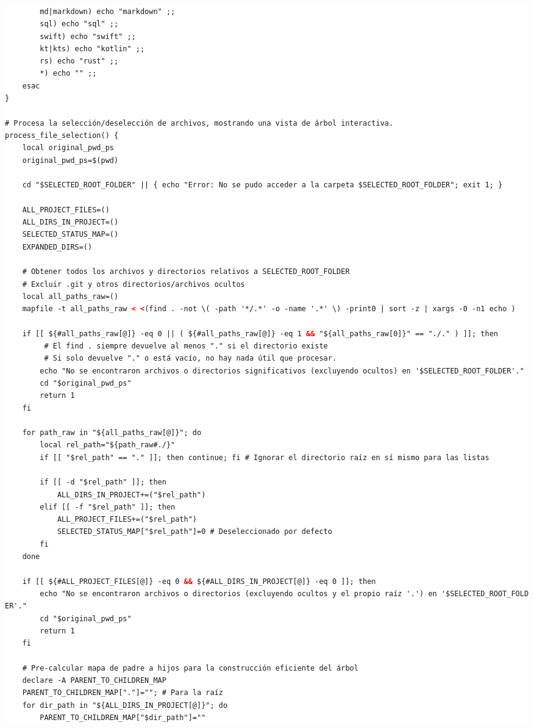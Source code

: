 ```html
        md|markdown) echo "markdown" ;;
        sql) echo "sql" ;;
        swift) echo "swift" ;;
        kt|kts) echo "kotlin" ;;
        rs) echo "rust" ;;
        *) echo "" ;;
    esac
}

# Procesa la selección/deselección de archivos, mostrando una vista de árbol interactiva.
process_file_selection() {
    local original_pwd_ps
    original_pwd_ps=$(pwd)
    
    cd "$SELECTED_ROOT_FOLDER" || { echo "Error: No se pudo acceder a la carpeta $SELECTED_ROOT_FOLDER"; exit 1; }

    ALL_PROJECT_FILES=() 
    ALL_DIRS_IN_PROJECT=()
    SELECTED_STATUS_MAP=() 
    EXPANDED_DIRS=()

    # Obtener todos los archivos y directorios relativos a SELECTED_ROOT_FOLDER
    # Excluir .git y otros directorios/archivos ocultos
    local all_paths_raw=()
    mapfile -t all_paths_raw < <(find . -not \( -path '*/.*' -o -name '.*' \) -print0 | sort -z | xargs -0 -n1 echo )

    if [[ ${#all_paths_raw[@]} -eq 0 || ( ${#all_paths_raw[@]} -eq 1 && "${all_paths_raw[0]}" == "./." ) ]]; then
         # El find . siempre devuelve al menos "." si el directorio existe
         # Si solo devuelve "." o está vacío, no hay nada útil que procesar.
        echo "No se encontraron archivos o directorios significativos (excluyendo ocultos) en '$SELECTED_ROOT_FOLDER'."
        cd "$original_pwd_ps"
        return 1
    fi
    
    for path_raw in "${all_paths_raw[@]}"; do
        local rel_path="${path_raw#./}" 
        if [[ "$rel_path" == "." ]]; then continue; fi # Ignorar el directorio raíz en sí mismo para las listas

        if [[ -d "$rel_path" ]]; then
            ALL_DIRS_IN_PROJECT+=("$rel_path")
        elif [[ -f "$rel_path" ]]; then
            ALL_PROJECT_FILES+=("$rel_path")
            SELECTED_STATUS_MAP["$rel_path"]=0 # Deseleccionado por defecto
        fi
    done

    if [[ ${#ALL_PROJECT_FILES[@]} -eq 0 && ${#ALL_DIRS_IN_PROJECT[@]} -eq 0 ]]; then
        echo "No se encontraron archivos o directorios (excluyendo ocultos y el propio raíz '.') en '$SELECTED_ROOT_FOLDER'."
        cd "$original_pwd_ps"
        return 1
    fi

    # Pre-calcular mapa de padre a hijos para la construcción eficiente del árbol
    declare -A PARENT_TO_CHILDREN_MAP
    PARENT_TO_CHILDREN_MAP["."]=""; # Para la raíz
    for dir_path in "${ALL_DIRS_IN_PROJECT[@]}"; do
        PARENT_TO_CHILDREN_MAP["$dir_path"]=""
```